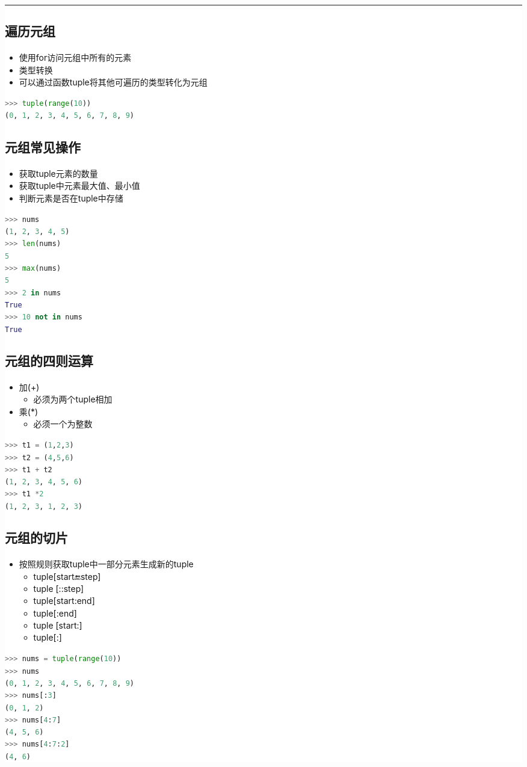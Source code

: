 ** **

遍历元组
-
- 使用for访问元组中所有的元素
- 类型转换
- 可以通过函数tuple将其他可遍历的类型转化为元组
```python
>>> tuple(range(10))
(0, 1, 2, 3, 4, 5, 6, 7, 8, 9)
```
元组常见操作
-
- 获取tuple元素的数量
- 获取tuple中元素最大值、最小值
- 判断元素是否在tuple中存储
```python
>>> nums
(1, 2, 3, 4, 5)
>>> len(nums)
5
>>> max(nums)
5
>>> 2 in nums
True
>>> 10 not in nums
True
```
元组的四则运算
-
- 加(+)
    - 必须为两个tuple相加
- 乘(*)
    - 必须一个为整数
```python
>>> t1 = (1,2,3)
>>> t2 = (4,5,6)
>>> t1 + t2
(1, 2, 3, 4, 5, 6)
>>> t1 *2
(1, 2, 3, 1, 2, 3)

```
元组的切片
-
- 按照规则获取tuple中一部分元素生成新的tuple
    - tuple[start:end:step]
    - tuple [::step]
    - tuple[start:end]
    - tuple[:end]
    - tuple [start:]
    - tuple[:]
```python
>>> nums = tuple(range(10))
>>> nums
(0, 1, 2, 3, 4, 5, 6, 7, 8, 9)
>>> nums[:3]
(0, 1, 2)
>>> nums[4:7]
(4, 5, 6)
>>> nums[4:7:2]
(4, 6)
```
